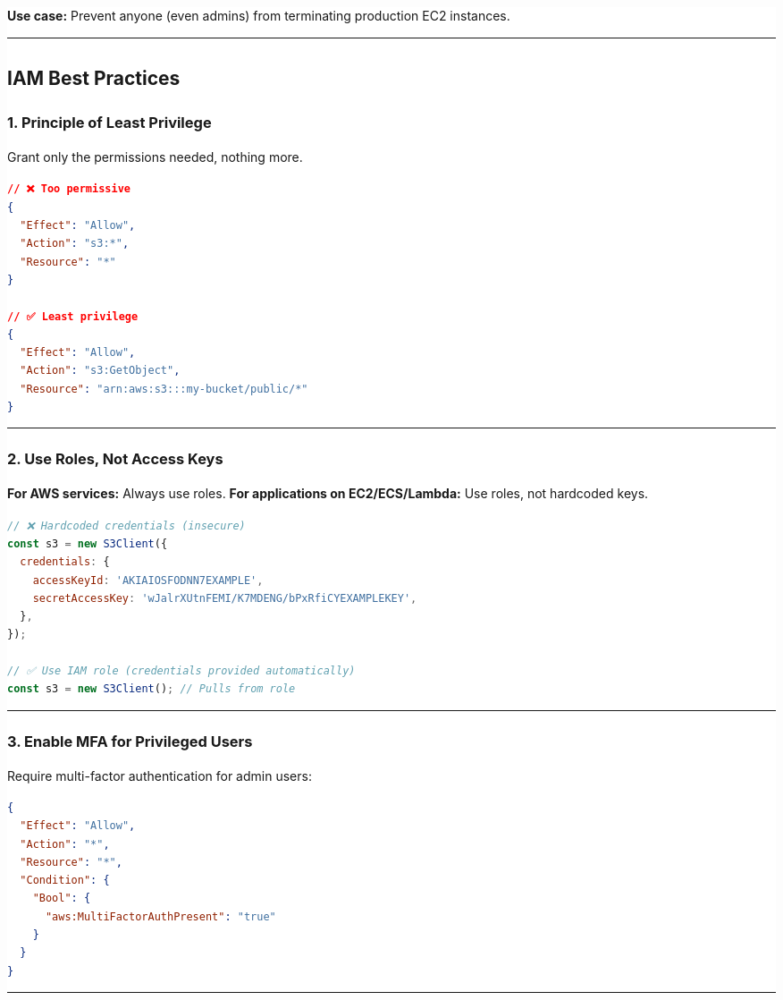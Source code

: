 **Use case:** Prevent anyone (even admins) from terminating production EC2 instances.

---

## IAM Best Practices

### 1. Principle of Least Privilege

Grant only the permissions needed, nothing more.

```json
// ❌ Too permissive
{
  "Effect": "Allow",
  "Action": "s3:*",
  "Resource": "*"
}

// ✅ Least privilege
{
  "Effect": "Allow",
  "Action": "s3:GetObject",
  "Resource": "arn:aws:s3:::my-bucket/public/*"
}
```

---

### 2. Use Roles, Not Access Keys

**For AWS services:** Always use roles.
**For applications on EC2/ECS/Lambda:** Use roles, not hardcoded keys.

```javascript
// ❌ Hardcoded credentials (insecure)
const s3 = new S3Client({
  credentials: {
    accessKeyId: 'AKIAIOSFODNN7EXAMPLE',
    secretAccessKey: 'wJalrXUtnFEMI/K7MDENG/bPxRfiCYEXAMPLEKEY',
  },
});

// ✅ Use IAM role (credentials provided automatically)
const s3 = new S3Client(); // Pulls from role
```

---

### 3. Enable MFA for Privileged Users

Require multi-factor authentication for admin users:

```json
{
  "Effect": "Allow",
  "Action": "*",
  "Resource": "*",
  "Condition": {
    "Bool": {
      "aws:MultiFactorAuthPresent": "true"
    }
  }
}
```

---